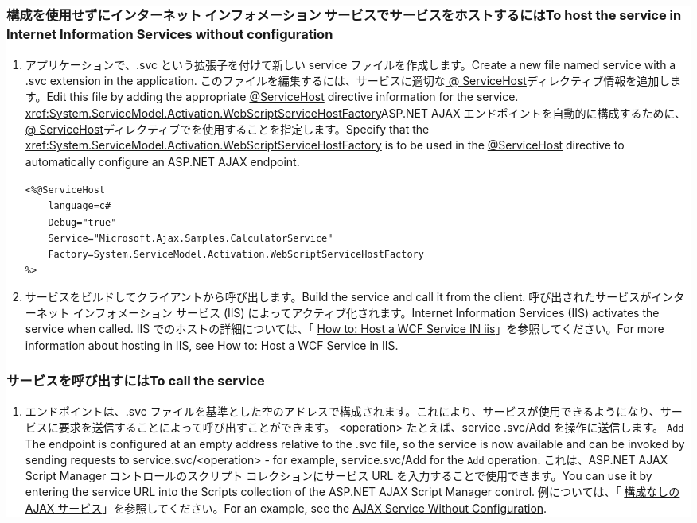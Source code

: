 ### <a name="to-host-the-service-in-internet-information-services-without-configuration"></a><span data-ttu-id="78b29-118">構成を使用せずにインターネット インフォメーション サービスでサービスをホストするには</span><span class="sxs-lookup"><span data-stu-id="78b29-118">To host the service in Internet Information Services without configuration</span></span>  
  
1. <span data-ttu-id="78b29-119">アプリケーションで、.svc という拡張子を付けて新しい service ファイルを作成します。</span><span class="sxs-lookup"><span data-stu-id="78b29-119">Create a new file named service with a .svc extension in the application.</span></span> <span data-ttu-id="78b29-120">このファイルを編集するには、サービスに適切な[ \@ ServiceHost](../../configure-apps/file-schema/wcf-directive/servicehost.md)ディレクティブ情報を追加します。</span><span class="sxs-lookup"><span data-stu-id="78b29-120">Edit this file by adding the appropriate [\@ServiceHost](../../configure-apps/file-schema/wcf-directive/servicehost.md) directive information for the service.</span></span> <span data-ttu-id="78b29-121"><xref:System.ServiceModel.Activation.WebScriptServiceHostFactory>ASP.NET AJAX エンドポイントを自動的に構成するために、 [ \@ ServiceHost](../../configure-apps/file-schema/wcf-directive/servicehost.md)ディレクティブでを使用することを指定します。</span><span class="sxs-lookup"><span data-stu-id="78b29-121">Specify that the <xref:System.ServiceModel.Activation.WebScriptServiceHostFactory> is to be used in the [\@ServiceHost](../../configure-apps/file-schema/wcf-directive/servicehost.md) directive to automatically configure an ASP.NET AJAX endpoint.</span></span>  
  
    ```text
    <%@ServiceHost
        language=c#
        Debug="true"
        Service="Microsoft.Ajax.Samples.CalculatorService"  
        Factory=System.ServiceModel.Activation.WebScriptServiceHostFactory  
    %>  
    ```  
  
2. <span data-ttu-id="78b29-122">サービスをビルドしてクライアントから呼び出します。</span><span class="sxs-lookup"><span data-stu-id="78b29-122">Build the service and call it from the client.</span></span> <span data-ttu-id="78b29-123">呼び出されたサービスがインターネット インフォメーション サービス (IIS) によってアクティブ化されます。</span><span class="sxs-lookup"><span data-stu-id="78b29-123">Internet Information Services (IIS) activates the service when called.</span></span> <span data-ttu-id="78b29-124">IIS でのホストの詳細については、「 [How to: Host a WCF Service IN iis](how-to-host-a-wcf-service-in-iis.md)」を参照してください。</span><span class="sxs-lookup"><span data-stu-id="78b29-124">For more information about hosting in IIS, see [How to: Host a WCF Service in IIS](how-to-host-a-wcf-service-in-iis.md).</span></span>  
  
### <a name="to-call-the-service"></a><span data-ttu-id="78b29-125">サービスを呼び出すには</span><span class="sxs-lookup"><span data-stu-id="78b29-125">To call the service</span></span>  
  
1. <span data-ttu-id="78b29-126">エンドポイントは、.svc ファイルを基準とした空のアドレスで構成されます。これにより、サービスが使用できるようになり、サービスに要求を送信することによって呼び出すことができます。 \<operation> たとえば、service .svc/Add を操作に送信します。 `Add`</span><span class="sxs-lookup"><span data-stu-id="78b29-126">The endpoint is configured at an empty address relative to the .svc file, so the service is now available and can be invoked by sending requests to service.svc/\<operation> - for example, service.svc/Add for the `Add` operation.</span></span> <span data-ttu-id="78b29-127">これは、ASP.NET AJAX Script Manager コントロールのスクリプト コレクションにサービス URL を入力することで使用できます。</span><span class="sxs-lookup"><span data-stu-id="78b29-127">You can use it by entering the service URL into the Scripts collection of the ASP.NET AJAX Script Manager control.</span></span> <span data-ttu-id="78b29-128">例については、「 [構成なしの AJAX サービス](../samples/ajax-service-without-configuration.md)」を参照してください。</span><span class="sxs-lookup"><span data-stu-id="78b29-128">For an example, see the [AJAX Service Without Configuration](../samples/ajax-service-without-configuration.md).</span></span>  
  